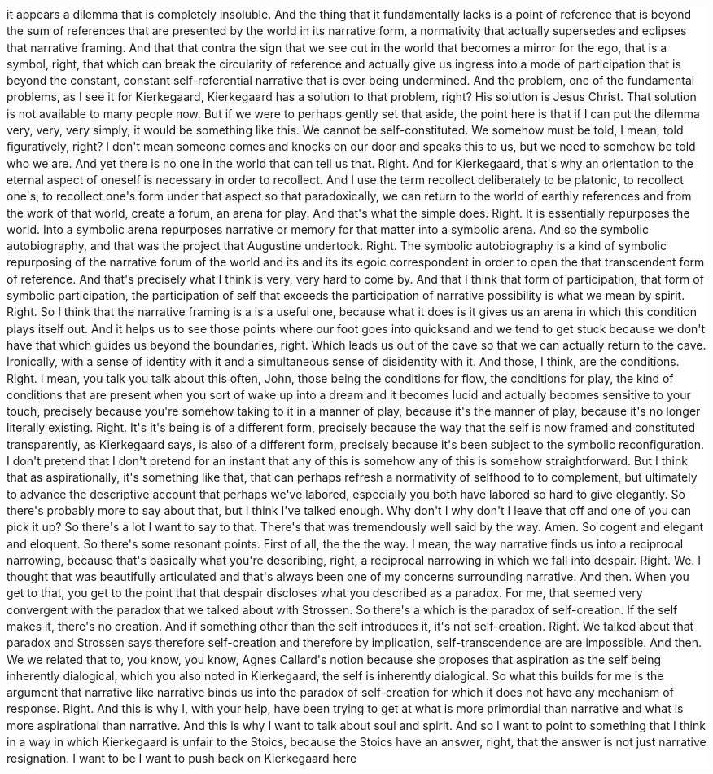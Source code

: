 it appears a dilemma that is completely insoluble. And the thing that it fundamentally lacks is a point of reference that is beyond the sum of references that are presented by the world in its narrative form, a normativity that actually supersedes and eclipses that narrative framing. And that that contra the sign that we see out in the world that becomes a mirror for the ego, that is a symbol, right, that which can break the circularity of reference and actually give us ingress into a mode of participation that is beyond the constant, constant self-referential narrative that is ever being undermined. And the problem, one of the fundamental problems, as I see it for Kierkegaard, Kierkegaard has a solution to that problem, right? His solution is Jesus Christ. That solution is not available to many people now. But if we were to perhaps gently set that aside, the point here is that if I can put the dilemma very, very, very simply, it would be something like this. We cannot be self-constituted. We somehow must be told, I mean, told figuratively, right? I don't mean someone comes and knocks on our door and speaks this to us, but we need to somehow be told who we are. And yet there is no one in the world that can tell us that. Right. And for Kierkegaard, that's why an orientation to the eternal aspect of oneself is necessary in order to recollect. And I use the term recollect deliberately to be platonic, to recollect one's, to recollect one's form under that aspect so that paradoxically, we can return to the world of earthly references and from the work of that world, create a forum, an arena for play. And that's what the simple does. Right. It is essentially repurposes the world. Into a symbolic arena repurposes narrative or memory for that matter into a symbolic arena. And so the symbolic autobiography, and that was the project that Augustine undertook. Right. The symbolic autobiography is a kind of symbolic repurposing of the narrative forum of the world and its and its its egoic correspondent in order to open the that transcendent form of reference. And that's precisely what I think is very, very hard to come by. And that I think that form of participation, that form of symbolic participation, the participation of self that exceeds the participation of narrative possibility is what we mean by spirit. Right. So I think that the narrative framing is a is a useful one, because what it does is it gives us an arena in which this condition plays itself out. And it helps us to see those points where our foot goes into quicksand and we tend to get stuck because we don't have that which guides us beyond the boundaries, right. Which leads us out of the cave so that we can actually return to the cave. Ironically, with a sense of identity with it and a simultaneous sense of disidentity with it. And those, I think, are the conditions. Right. I mean, you talk you talk about this often, John, those being the conditions for flow, the conditions for play, the kind of conditions that are present when you sort of wake up into a dream and it becomes lucid and actually becomes sensitive to your touch, precisely because you're somehow taking to it in a manner of play, because it's the manner of play, because it's no longer literally existing. Right. It's it's being is of a different form, precisely because the way that the self is now framed and constituted transparently, as Kierkegaard says, is also of a different form, precisely because it's been subject to the symbolic reconfiguration. I don't pretend that I don't pretend for an instant that any of this is somehow any of this is somehow straightforward. But I think that as aspirationally, it's something like that, that can perhaps refresh a normativity of selfhood to to complement, but ultimately to advance the descriptive account that perhaps we've labored, especially you both have labored so hard to give elegantly. So there's probably more to say about that, but I think I've talked enough. Why don't I why don't I leave that off and one of you can pick it up? So there's a lot I want to say to that. There's that was tremendously well said by the way. Amen. So cogent and elegant and eloquent. So there's some resonant points. First of all, the the the way. I mean, the way narrative finds us into a reciprocal narrowing, because that's basically what you're describing, right, a reciprocal narrowing in which we fall into despair. Right. We. I thought that was beautifully articulated and that's always been one of my concerns surrounding narrative. And then. When you get to that, you get to the point that that despair discloses what you described as a paradox. For me, that seemed very convergent with the paradox that we talked about with Strossen. So there's a which is the paradox of self-creation. If the self makes it, there's no creation. And if something other than the self introduces it, it's not self-creation. Right. We talked about that paradox and Strossen says therefore self-creation and therefore by implication, self-transcendence are are impossible. And then. We we related that to, you know, you know, Agnes Callard's notion because she proposes that aspiration as the self being inherently dialogical, which you also noted in Kierkegaard, the self is inherently dialogical. So what this builds for me is the argument that narrative like narrative binds us into the paradox of self-creation for which it does not have any mechanism of response. Right. And this is why I, with your help, have been trying to get at what is more primordial than narrative and what is more aspirational than narrative. And this is why I want to talk about soul and spirit. And so I want to point to something that I think in a way in which Kierkegaard is unfair to the Stoics, because the Stoics have an answer, right, that the answer is not just narrative resignation. I want to be I want to push back on Kierkegaard here